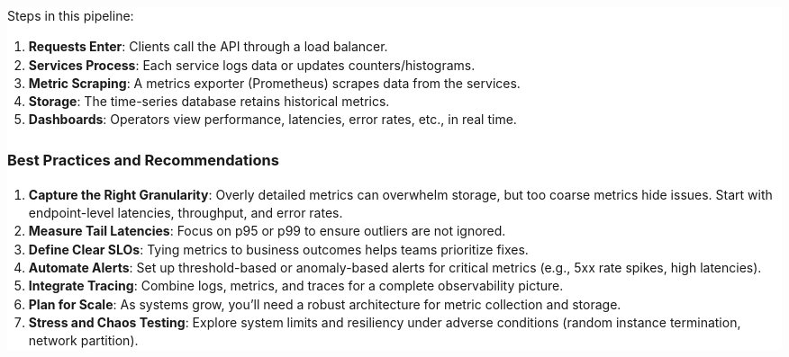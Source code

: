 Steps in this pipeline:  

1. **Requests Enter**: Clients call the API through a load balancer.  
2. **Services Process**: Each service logs data or updates counters/histograms.  
3. **Metric Scraping**: A metrics exporter (Prometheus) scrapes data from the services.  
4. **Storage**: The time-series database retains historical metrics.  
5. **Dashboards**: Operators view performance, latencies, error rates, etc., in real time.


### Best Practices and Recommendations  

1. **Capture the Right Granularity**: Overly detailed metrics can overwhelm storage, but too coarse metrics hide issues. Start with endpoint-level latencies, throughput, and error rates.  
2. **Measure Tail Latencies**: Focus on p95 or p99 to ensure outliers are not ignored.  
3. **Define Clear SLOs**: Tying metrics to business outcomes helps teams prioritize fixes.  
4. **Automate Alerts**: Set up threshold-based or anomaly-based alerts for critical metrics (e.g., 5xx rate spikes, high latencies).  
5. **Integrate Tracing**: Combine logs, metrics, and traces for a complete observability picture.  
6. **Plan for Scale**: As systems grow, you’ll need a robust architecture for metric collection and storage.  
7. **Stress and Chaos Testing**: Explore system limits and resiliency under adverse conditions (random instance termination, network partition).  
